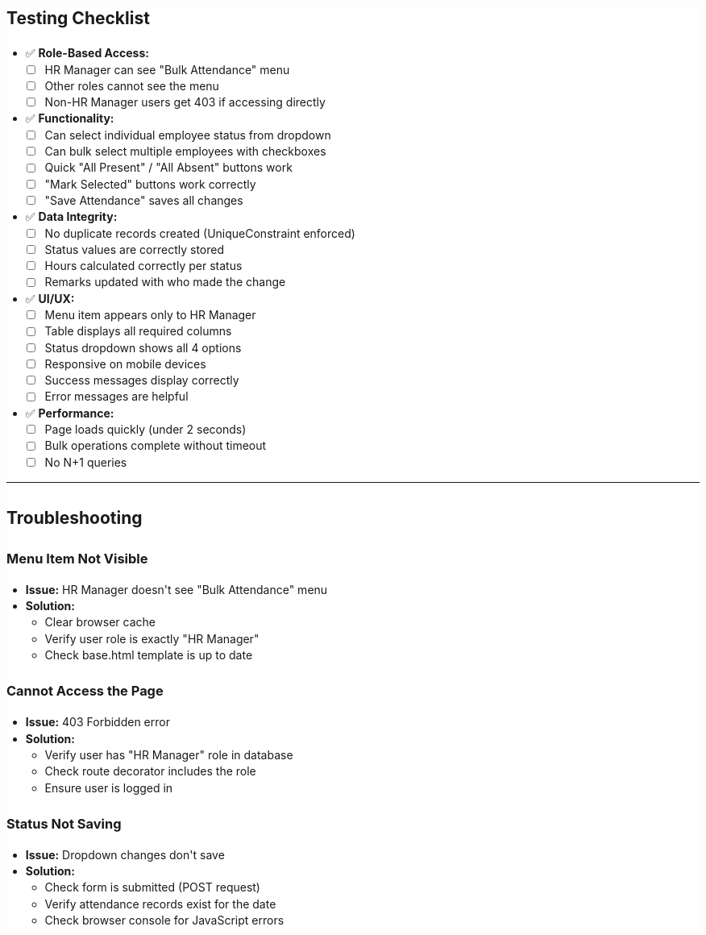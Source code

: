 ## Testing Checklist

- ✅ **Role-Based Access:**
  - [ ] HR Manager can see "Bulk Attendance" menu
  - [ ] Other roles cannot see the menu
  - [ ] Non-HR Manager users get 403 if accessing directly

- ✅ **Functionality:**
  - [ ] Can select individual employee status from dropdown
  - [ ] Can bulk select multiple employees with checkboxes
  - [ ] Quick "All Present" / "All Absent" buttons work
  - [ ] "Mark Selected" buttons work correctly
  - [ ] "Save Attendance" saves all changes

- ✅ **Data Integrity:**
  - [ ] No duplicate records created (UniqueConstraint enforced)
  - [ ] Status values are correctly stored
  - [ ] Hours calculated correctly per status
  - [ ] Remarks updated with who made the change

- ✅ **UI/UX:**
  - [ ] Menu item appears only to HR Manager
  - [ ] Table displays all required columns
  - [ ] Status dropdown shows all 4 options
  - [ ] Responsive on mobile devices
  - [ ] Success messages display correctly
  - [ ] Error messages are helpful

- ✅ **Performance:**
  - [ ] Page loads quickly (under 2 seconds)
  - [ ] Bulk operations complete without timeout
  - [ ] No N+1 queries

---

## Troubleshooting

### Menu Item Not Visible
- **Issue:** HR Manager doesn't see "Bulk Attendance" menu
- **Solution:** 
  - Clear browser cache
  - Verify user role is exactly "HR Manager"
  - Check base.html template is up to date

### Cannot Access the Page
- **Issue:** 403 Forbidden error
- **Solution:**
  - Verify user has "HR Manager" role in database
  - Check route decorator includes the role
  - Ensure user is logged in

### Status Not Saving
- **Issue:** Dropdown changes don't save
- **Solution:**
  - Check form is submitted (POST request)
  - Verify attendance records exist for the date
  - Check browser console for JavaScript errors
